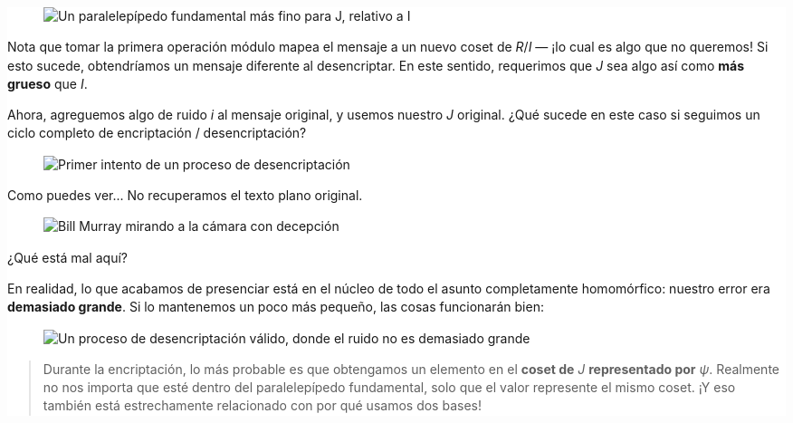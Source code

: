 <figure>
  <img
    src="/images/cryptography-101/fully-homomorphic-encryption/finer-j.webp" 
    alt="Un paralelepípedo fundamental más fino para J, relativo a I"
    title="[zoom] Un paralelepípedo J que es 'más fino' que I, J = (4 + x)"
    className="bg-white"
  />
</figure>

Nota que tomar la primera operación módulo mapea el mensaje a un nuevo coset de $R/I$ — ¡lo cual es algo que no queremos! Si esto sucede, obtendríamos un mensaje diferente al desencriptar. En este sentido, requerimos que $J$ sea algo así como **más grueso** que $I$.

Ahora, agreguemos algo de ruido $i$ al mensaje original, y usemos nuestro $J$ original. ¿Qué sucede en este caso si seguimos un ciclo completo de encriptación / desencriptación?

<figure>
  <img
    src="/images/cryptography-101/fully-homomorphic-encryption/invalid-decryption.webp" 
    alt="Primer intento de un proceso de desencriptación"
    title="[zoom] (1) sumar m + i, (2) tomar módulo Bⱼ y llegar al texto cifrado, (3) tomar módulo Bᵢ y terminar la desencriptación"
    className="bg-white"
  />
</figure>

Como puedes ver... No recuperamos el texto plano original.

<figure>
  <img
    src="/images/cryptography-101/fully-homomorphic-encryption/really.webp" 
    alt="Bill Murray mirando a la cámara con decepción"
    title="¿En serio?"
  />
</figure>

¿Qué está mal aquí?

En realidad, lo que acabamos de presenciar está en el núcleo de todo el asunto completamente homomórfico: nuestro error era **demasiado grande**. Si lo mantenemos un poco más pequeño, las cosas funcionarán bien:

<figure>
  <img
    src="/images/cryptography-101/fully-homomorphic-encryption/correct-decryption.webp" 
    alt="Un proceso de desencriptación válido, donde el ruido no es demasiado grande"
    title="[zoom] Es trivial ver que la desencriptación devuelve el mismo valor"
    className="bg-white"
  />
</figure>

> Durante la encriptación, lo más probable es que obtengamos un elemento en el **coset de** $J$ **representado por** $\psi$. Realmente no nos importa que esté dentro del paralelepípedo fundamental, solo que el valor represente el mismo coset. ¡Y eso también está estrechamente relacionado con por qué usamos dos bases!
